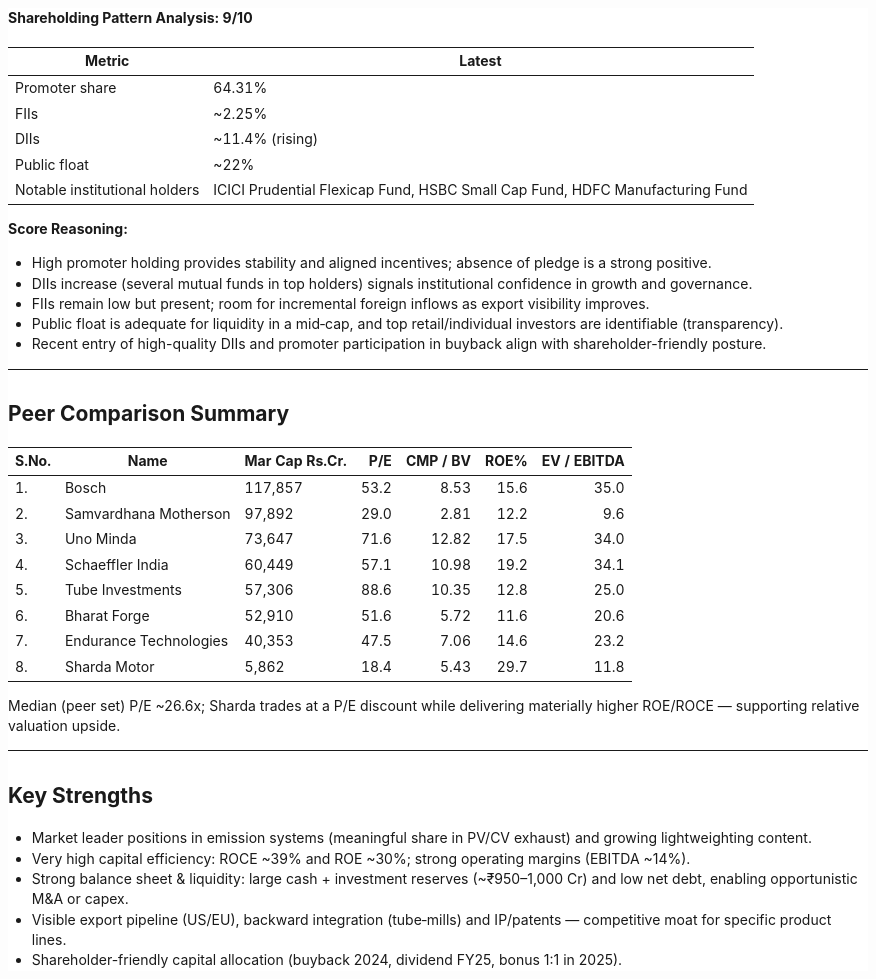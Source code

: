 #### Shareholding Pattern Analysis: 9/10

| Metric | Latest |
|--------|--------|
| Promoter share | 64.31% |
| FIIs | ~2.25% |
| DIIs | ~11.4% (rising) |
| Public float | ~22% |
| Notable institutional holders | ICICI Prudential Flexicap Fund, HSBC Small Cap Fund, HDFC Manufacturing Fund |

**Score Reasoning:**
- High promoter holding provides stability and aligned incentives; absence of pledge is a strong positive.  
- DIIs increase (several mutual funds in top holders) signals institutional confidence in growth and governance.  
- FIIs remain low but present; room for incremental foreign inflows as export visibility improves.  
- Public float is adequate for liquidity in a mid‑cap, and top retail/individual investors are identifiable (transparency).  
- Recent entry of high-quality DIIs and promoter participation in buyback align with shareholder-friendly posture.

---

## Peer Comparison Summary

| S.No. | Name | Mar Cap Rs.Cr. | P/E | CMP / BV | ROE% | EV / EBITDA |
|-------|------|----------------|-----:|---------:|-----:|------------:|
| 1. | Bosch | 117,857 | 53.2 | 8.53 | 15.6 | 35.0 |
| 2. | Samvardhana Motherson | 97,892 | 29.0 | 2.81 | 12.2 | 9.6 |
| 3. | Uno Minda | 73,647 | 71.6 | 12.82 | 17.5 | 34.0 |
| 4. | Schaeffler India | 60,449 | 57.1 | 10.98 | 19.2 | 34.1 |
| 5. | Tube Investments | 57,306 | 88.6 | 10.35 | 12.8 | 25.0 |
| 6. | Bharat Forge | 52,910 | 51.6 | 5.72 | 11.6 | 20.6 |
| 7. | Endurance Technologies | 40,353 | 47.5 | 7.06 | 14.6 | 23.2 |
| 8. | Sharda Motor | 5,862 | 18.4 | 5.43 | 29.7 | 11.8 |

Median (peer set) P/E ~26.6x; Sharda trades at a P/E discount while delivering materially higher ROE/ROCE — supporting relative valuation upside.

---

## Key Strengths
- Market leader positions in emission systems (meaningful share in PV/CV exhaust) and growing lightweighting content.  
- Very high capital efficiency: ROCE ~39% and ROE ~30%; strong operating margins (EBITDA ~14%).  
- Strong balance sheet & liquidity: large cash + investment reserves (~₹950–1,000 Cr) and low net debt, enabling opportunistic M&A or capex.  
- Visible export pipeline (US/EU), backward integration (tube‑mills) and IP/patents — competitive moat for specific product lines.  
- Shareholder-friendly capital allocation (buyback 2024, dividend FY25, bonus 1:1 in 2025).
